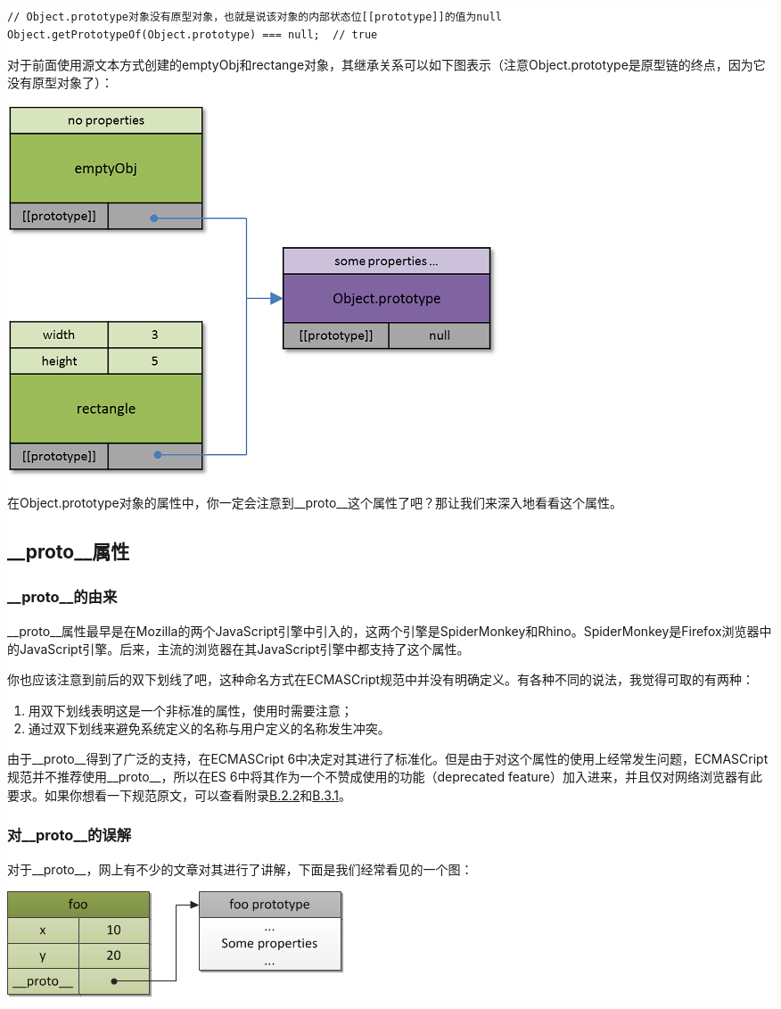 	// Object.prototype对象没有原型对象，也就是说该对象的内部状态位[[prototype]]的值为null
	Object.getPrototypeOf(Object.prototype) === null;  // true

对于前面使用源文本方式创建的emptyObj和rectange对象，其继承关系可以如下图表示（注意Object.prototype是原型链的终点，因为它没有原型对象了）：

![](object-literals-inheritance.png)

在Object.prototype对象的属性中，你一定会注意到\_\_proto\_\_这个属性了吧？那让我们来深入地看看这个属性。

## \_\_proto\_\_属性

### \_\_proto\_\_的由来

\_\_proto\_\_属性最早是在Mozilla的两个JavaScript引擎中引入的，这两个引擎是SpiderMonkey和Rhino。SpiderMonkey是Firefox浏览器中的JavaScript引擎。后来，主流的浏览器在其JavaScript引擎中都支持了这个属性。

你也应该注意到前后的双下划线了吧，这种命名方式在ECMASCript规范中并没有明确定义。有各种不同的说法，我觉得可取的有两种：

1. 用双下划线表明这是一个非标准的属性，使用时需要注意；
2. 通过双下划线来避免系统定义的名称与用户定义的名称发生冲突。

由于\_\_proto\_\_得到了广泛的支持，在ECMASCript 6中决定对其进行了标准化。但是由于对这个属性的使用上经常发生问题，ECMASCript规范并不推荐使用\_\_proto\_\_，所以在ES 6中将其作为一个不赞成使用的功能（deprecated feature）加入进来，并且仅对网络浏览器有此要求。如果你想看一下规范原文，可以查看附录[B.2.2](http://www.ecma-international.org/ecma-262/6.0/#sec-additional-properties-of-the-object.prototype-object)和[B.3.1](http://www.ecma-international.org/ecma-262/6.0/#sec-__proto__-property-names-in-object-initializers)。

### 对\_\_proto\_\_的误解

对于\_\_proto\_\_，网上有不少的文章对其进行了讲解，下面是我们经常看见的一个图：

![](basic-object-__proto__.png)
